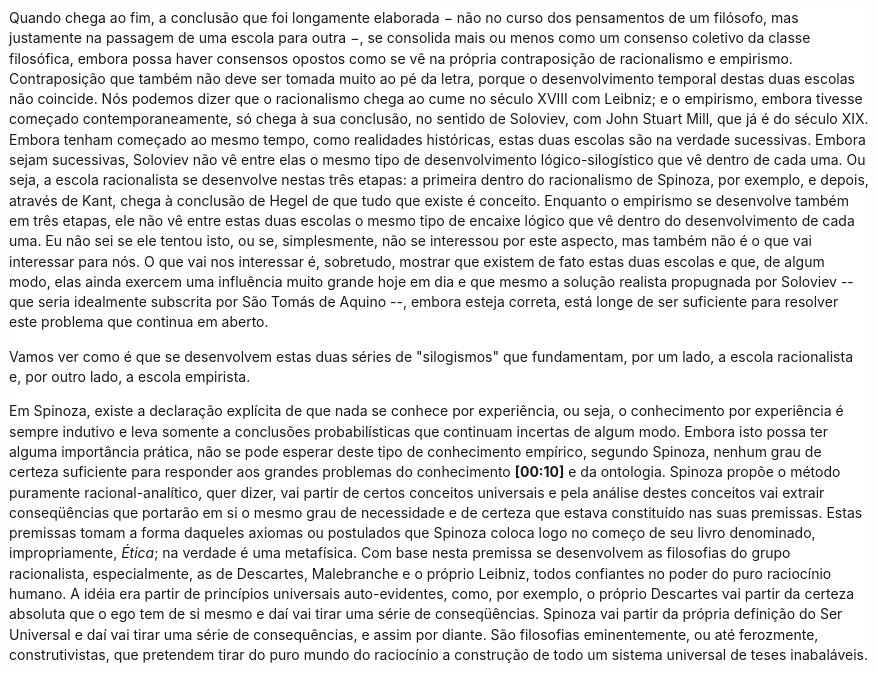 Quando chega ao fim, a conclusão que foi longamente elaborada − não no curso dos pensamentos de um filósofo, mas justamente na passagem de uma escola para outra −, se consolida mais ou menos como um consenso coletivo da classe filosófica, embora possa haver consensos opostos como se vê na própria contraposição de racionalismo e empirismo. Contraposição que também não deve ser tomada muito ao pé da letra, porque o desenvolvimento temporal destas duas escolas não coincide. Nós podemos dizer que o racionalismo chega ao cume no século XVIII com Leibniz; e o empirismo, embora tivesse começado contemporaneamente, só chega à sua conclusão, no sentido de Soloviev, com John Stuart Mill, que já é do século XIX. Embora tenham começado ao mesmo tempo, como realidades históricas, estas duas escolas são na verdade sucessivas. Embora sejam sucessivas, Soloviev não vê entre elas o mesmo tipo de desenvolvimento lógico-silogístico que vê dentro de cada uma. Ou seja, a escola racionalista se desenvolve nestas três etapas: a primeira dentro do racionalismo de Spinoza, por exemplo, e depois, através de Kant, chega à conclusão de Hegel de que tudo que existe é conceito. Enquanto o empirismo se desenvolve também em três etapas, ele não vê entre estas duas escolas o mesmo tipo de encaixe lógico que vê dentro do desenvolvimento de cada uma. Eu não sei se ele tentou isto, ou se, simplesmente, não se interessou por este aspecto, mas também não é o que vai interessar para nós. O que vai nos interessar é, sobretudo, mostrar que existem de fato estas duas escolas e que, de algum modo, elas ainda exercem uma influência muito grande hoje em dia e que mesmo a solução realista propugnada por Soloviev -- que seria idealmente subscrita por São Tomás de Aquino --, embora esteja correta, está longe de ser suficiente para resolver este problema que continua em aberto.

Vamos ver como é que se desenvolvem estas duas séries de "silogismos" que fundamentam, por um lado, a escola racionalista e, por outro lado, a escola empirista.

Em Spinoza, existe a declaração explícita de que nada se conhece por experiência, ou seja, o conhecimento por experiência é sempre indutivo e leva somente a conclusões probabilísticas que continuam incertas de algum modo. Embora isto possa ter alguma importância prática, não se pode esperar deste tipo de conhecimento empírico, segundo Spinoza, nenhum grau de certeza suficiente para responder aos grandes problemas do conhecimento **\[00:10\]** e da ontologia. Spinoza propõe o método puramente racional-analítico, quer dizer, vai partir de certos conceitos universais e pela análise destes conceitos vai extrair conseqüências que portarão em si o mesmo grau de necessidade e de certeza que estava constituído nas suas premissas. Estas premissas tomam a forma daqueles axiomas ou postulados que Spinoza coloca logo no começo de seu livro denominado, impropriamente, *Ética*; na verdade é uma metafísica. Com base nesta premissa se desenvolvem as filosofias do grupo racionalista, especialmente, as de Descartes, Malebranche e o próprio Leibniz, todos confiantes no poder do puro raciocínio humano. A idéia era partir de princípios universais auto-evidentes, como, por exemplo, o próprio Descartes vai partir da certeza absoluta que o ego tem de si mesmo e daí vai tirar uma série de conseqüências. Spinoza vai partir da própria definição do Ser Universal e daí vai tirar uma série de consequências, e assim por diante. São filosofias eminentemente, ou até ferozmente, construtivistas, que pretendem tirar do puro mundo do raciocínio a construção de todo um sistema universal de teses inabaláveis.
